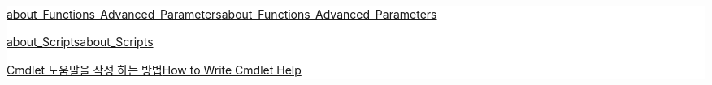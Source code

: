 [<span data-ttu-id="4fa2b-285">about_Functions_Advanced_Parameters</span><span class="sxs-lookup"><span data-stu-id="4fa2b-285">about_Functions_Advanced_Parameters</span></span>](about_Functions_Advanced_Parameters.md)

[<span data-ttu-id="4fa2b-286">about_Scripts</span><span class="sxs-lookup"><span data-stu-id="4fa2b-286">about_Scripts</span></span>](about_Scripts.md)

[<span data-ttu-id="4fa2b-287">Cmdlet 도움말을 작성 하는 방법</span><span class="sxs-lookup"><span data-stu-id="4fa2b-287">How to Write Cmdlet Help</span></span>](https://go.microsoft.com/fwlink/?LinkID=123415)
